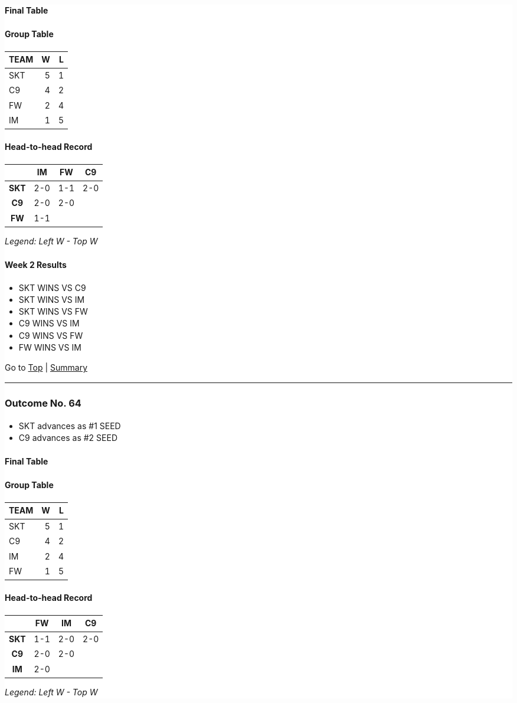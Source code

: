 #### Final Table
#### Group Table
|TEAM |   W|   L|
|-----|---:|---:|
|SKT  |   5|   1|
|C9   |   4|   2|
|FW   |   2|   4|
|IM   |   1|   5|
#### Head-to-head Record
|   |IM|FW|C9|
|:---:|:---:|:---:|:---:|
|**SKT**|2-0|1-1|2-0|
|**C9**|2-0|2-0|
|**FW**|1-1|
*Legend: Left W - Top W*

#### Week 2 Results
* SKT WINS VS C9
* SKT WINS VS IM
* SKT WINS VS FW
* C9 WINS VS IM
* C9 WINS VS FW
* FW WINS VS IM

Go to [Top](#) | [Summary](#summary)

---
### Outcome No. 64
* SKT advances as #1 SEED
* C9 advances as #2 SEED

#### Final Table
#### Group Table
|TEAM |   W|   L|
|-----|---:|---:|
|SKT  |   5|   1|
|C9   |   4|   2|
|IM   |   2|   4|
|FW   |   1|   5|
#### Head-to-head Record
|   |FW|IM|C9|
|:---:|:---:|:---:|:---:|
|**SKT**|1-1|2-0|2-0|
|**C9**|2-0|2-0|
|**IM**|2-0|
*Legend: Left W - Top W*

